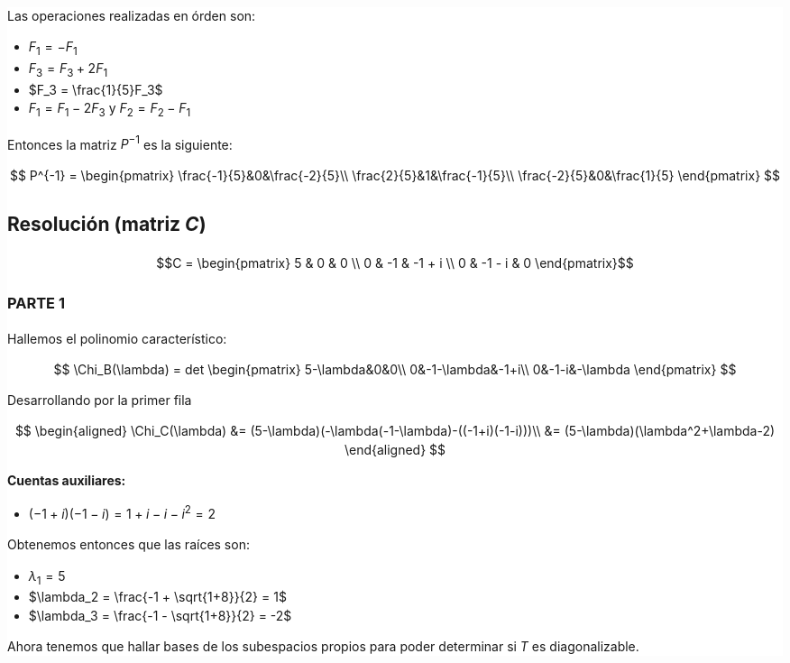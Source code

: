 Las operaciones realizadas en órden son:

- $F_1 = -F_1$
- $F_3 = F_3 + 2F_1$
- $F_3 = \frac{1}{5}F_3$
- $F_1 = F_1 - 2F_3$ y $F_2 = F_2-F_1$

Entonces la matriz $P^{-1}$ es la siguiente:

$$
P^{-1} =
\begin{pmatrix}
\frac{-1}{5}&0&\frac{-2}{5}\\
\frac{2}{5}&1&\frac{-1}{5}\\
\frac{-2}{5}&0&\frac{1}{5}
\end{pmatrix}
$$

## Resolución (matriz $C$)

$$C = \begin{pmatrix} 5 & 0 & 0 \\ 0 & -1 & -1 + i \\ 0 & -1 - i & 0 \end{pmatrix}$$

### PARTE 1

Hallemos el polinomio característico:

$$
\Chi_B(\lambda) = det
\begin{pmatrix}
5-\lambda&0&0\\
0&-1-\lambda&-1+i\\
0&-1-i&-\lambda
\end{pmatrix}
$$

Desarrollando por la primer fila

$$
\begin{aligned}
\Chi_C(\lambda) &= (5-\lambda)(-\lambda(-1-\lambda)-((-1+i)(-1-i)))\\
&= (5-\lambda)(\lambda^2+\lambda-2)
\end{aligned}
$$

**Cuentas auxiliares:**
- $(-1+i)(-1-i) = 1 + i - i - i^2 = 2$

Obtenemos entonces que las raíces son:

- $\lambda_1 = 5$
- $\lambda_2 = \frac{-1 + \sqrt{1+8}}{2} = 1$
- $\lambda_3 = \frac{-1 - \sqrt{1+8}}{2} = -2$

Ahora tenemos que hallar bases de los subespacios propios para poder determinar si $T$ es diagonalizable.
